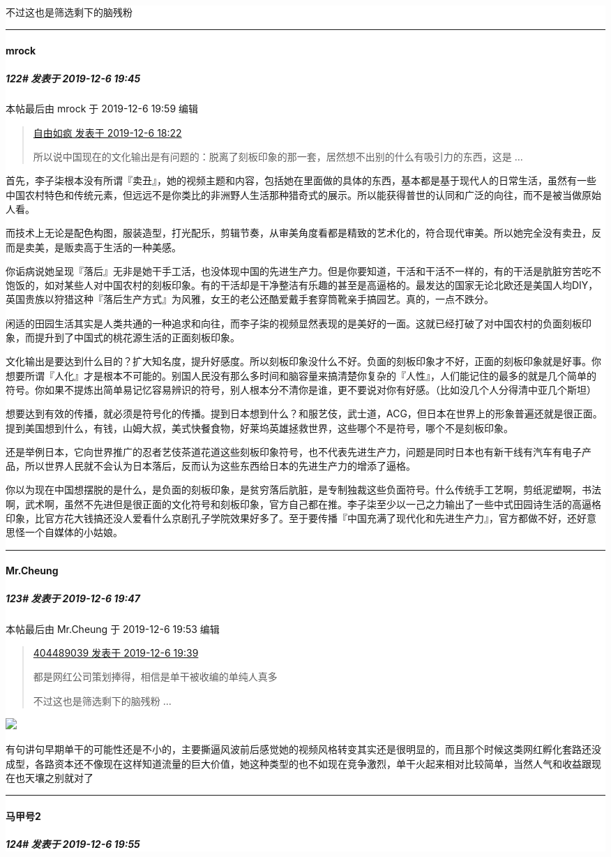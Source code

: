 不过这也是筛选剩下的脑残粉


-----

####  mrock  
##### 122#       发表于 2019-12-6 19:45


 本帖最后由 mrock 于 2019-12-6 19:59 编辑 
<blockquote><a href="httphttps://bbs.saraba1st.com/2b/forum.php?mod=redirect&amp;goto=findpost&amp;pid=45751975&amp;ptid=1885850" target="_blank">自由如疯 发表于 2019-12-6 18:22</a>

所以说中国现在的文化输出是有问题的：脱离了刻板印象的那一套，居然想不出别的什么有吸引力的东西，这是 ...</blockquote>
首先，李子柒根本没有所谓『卖丑』，她的视频主题和内容，包括她在里面做的具体的东西，基本都是基于现代人的日常生活，虽然有一些中国农村特色和传统元素，但远远不是你类比的非洲野人生活那种猎奇式的展示。所以能获得普世的认同和广泛的向往，而不是被当做原始人看。

而技术上无论是配色构图，服装造型，打光配乐，剪辑节奏，从审美角度看都是精致的艺术化的，符合现代审美。所以她完全没有卖丑，反而是卖美，是贩卖高于生活的一种美感。

你诟病说她呈现『落后』无非是她干手工活，也没体现中国的先进生产力。但是你要知道，干活和干活不一样的，有的干活是肮脏穷苦吃不饱饭的，如对某些人对中国农村的刻板印象。有的干活却是干净整洁有乐趣的甚至是高逼格的。最发达的国家无论北欧还是美国人均DIY，英国贵族以狩猎这种『落后生产方式』为风雅，女王的老公还酷爱戴手套穿筒靴亲手搞园艺。真的，一点不跌分。

闲适的田园生活其实是人类共通的一种追求和向往，而李子柒的视频显然表现的是美好的一面。这就已经打破了对中国农村的负面刻板印象，而提升到了中国式的桃花源生活的正面刻板印象。

文化输出是要达到什么目的？扩大知名度，提升好感度。所以刻板印象没什么不好。负面的刻板印象才不好，正面的刻板印象就是好事。你想要所谓『人化』才是根本不可能的。别国人民没有那么多时间和脑容量来搞清楚你复杂的『人性』，人们能记住的最多的就是几个简单的符号。你如果不提炼出简单易记忆容易辨识的符号，别人根本分不清你是谁，更不要说对你有好感。（比如没几个人分得清中亚几个斯坦）

想要达到有效的传播，就必须是符号化的传播。提到日本想到什么？和服艺伎，武士道，ACG，但日本在世界上的形象普遍还就是很正面。提到美国想到什么，有钱，山姆大叔，美式快餐食物，好莱坞英雄拯救世界，这些哪个不是符号，哪个不是刻板印象。

还是举例日本，它向世界推广的忍者艺伎茶道花道这些刻板印象符号，也不代表先进生产力，问题是同时日本也有新干线有汽车有电子产品，所以世界人民就不会认为日本落后，反而认为这些东西给日本的先进生产力的增添了逼格。

你以为现在中国想摆脱的是什么，是负面的刻板印象，是贫穷落后肮脏，是专制独裁这些负面符号。什么传统手工艺啊，剪纸泥塑啊，书法啊，武术啊，虽然不先进但是很正面的文化符号和刻板印象，官方自己都在推。李子柒至少以一己之力输出了一些中式田园诗生活的高逼格印象，比官方花大钱搞还没人爱看什么京剧孔子学院效果好多了。至于要传播『中国充满了现代化和先进生产力』，官方都做不好，还好意思怪一个自媒体的小姑娘。


-----

####  Mr.Cheung  
##### 123#       发表于 2019-12-6 19:47


 本帖最后由 Mr.Cheung 于 2019-12-6 19:53 编辑 
<blockquote><a href="httphttps://bbs.saraba1st.com/2b/forum.php?mod=redirect&amp;goto=findpost&amp;pid=45752912&amp;ptid=1885850" target="_blank">404489039 发表于 2019-12-6 19:39</a>

都是网红公司策划捧得，相信是单干被收编的单纯人真多

不过这也是筛选剩下的脑残粉 ...</blockquote>
<img src="https://static.saraba1st.com/image/smiley/face2017/013.png" referrerpolicy="no-referrer">

有句讲句早期单干的可能性还是不小的，主要撕逼风波前后感觉她的视频风格转变其实还是很明显的，而且那个时候这类网红孵化套路还没成型，各路资本还不像现在这样知道流量的巨大价值，她这种类型的也不如现在竞争激烈，单干火起来相对比较简单，当然人气和收益跟现在也天壤之别就对了


-----

####  马甲号2  
##### 124#       发表于 2019-12-6 19:55
